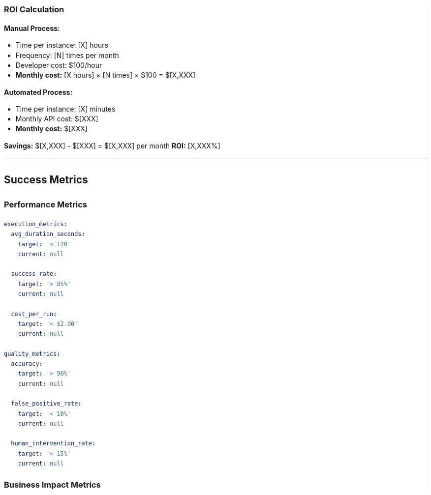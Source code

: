 ### ROI Calculation

**Manual Process:**

- Time per instance: [X] hours
- Frequency: [N] times per month
- Developer cost: $100/hour
- **Monthly cost:** [X hours] × [N times] × $100 = $[X,XXX]

**Automated Process:**

- Time per instance: [X] minutes
- Monthly API cost: $[XXX]
- **Monthly cost:** $[XXX]

**Savings:** $[X,XXX] - $[XXX] = $[X,XXX] per month
**ROI:** [X,XXX%]

---

## Success Metrics

### Performance Metrics

```yaml
execution_metrics:
  avg_duration_seconds:
    target: '< 120'
    current: null

  success_rate:
    target: '> 85%'
    current: null

  cost_per_run:
    target: '< $2.00'
    current: null

quality_metrics:
  accuracy:
    target: '> 90%'
    current: null

  false_positive_rate:
    target: '< 10%'
    current: null

  human_intervention_rate:
    target: '< 15%'
    current: null
```

### Business Impact Metrics
